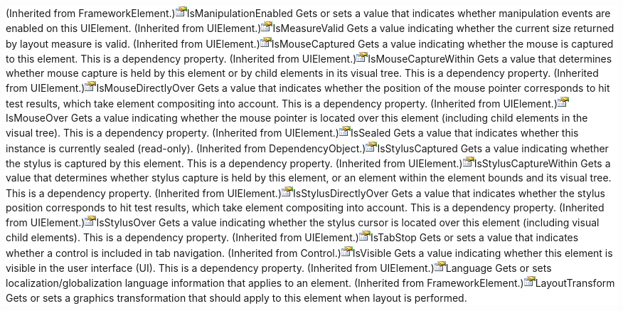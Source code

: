  (Inherited from FrameworkElement.)</td></tr><tr><td>![Public property](media/pubproperty.gif "Public property")</td><td>IsManipulationEnabled</td><td>
Gets or sets a value that indicates whether manipulation events are enabled on this UIElement.
 (Inherited from UIElement.)</td></tr><tr><td>![Public property](media/pubproperty.gif "Public property")</td><td>IsMeasureValid</td><td>
Gets a value indicating whether the current size returned by layout measure is valid.
 (Inherited from UIElement.)</td></tr><tr><td>![Public property](media/pubproperty.gif "Public property")</td><td>IsMouseCaptured</td><td>
Gets a value indicating whether the mouse is captured to this element. This is a dependency property.
 (Inherited from UIElement.)</td></tr><tr><td>![Public property](media/pubproperty.gif "Public property")</td><td>IsMouseCaptureWithin</td><td>
Gets a value that determines whether mouse capture is held by this element or by child elements in its visual tree. This is a dependency property.
 (Inherited from UIElement.)</td></tr><tr><td>![Public property](media/pubproperty.gif "Public property")</td><td>IsMouseDirectlyOver</td><td>
Gets a value that indicates whether the position of the mouse pointer corresponds to hit test results, which take element compositing into account. This is a dependency property.
 (Inherited from UIElement.)</td></tr><tr><td>![Public property](media/pubproperty.gif "Public property")</td><td>IsMouseOver</td><td>
Gets a value indicating whether the mouse pointer is located over this element (including child elements in the visual tree). This is a dependency property.
 (Inherited from UIElement.)</td></tr><tr><td>![Public property](media/pubproperty.gif "Public property")</td><td>IsSealed</td><td>
Gets a value that indicates whether this instance is currently sealed (read-only).
 (Inherited from DependencyObject.)</td></tr><tr><td>![Public property](media/pubproperty.gif "Public property")</td><td>IsStylusCaptured</td><td>
Gets a value indicating whether the stylus is captured by this element. This is a dependency property.
 (Inherited from UIElement.)</td></tr><tr><td>![Public property](media/pubproperty.gif "Public property")</td><td>IsStylusCaptureWithin</td><td>
Gets a value that determines whether stylus capture is held by this element, or an element within the element bounds and its visual tree. This is a dependency property.
 (Inherited from UIElement.)</td></tr><tr><td>![Public property](media/pubproperty.gif "Public property")</td><td>IsStylusDirectlyOver</td><td>
Gets a value that indicates whether the stylus position corresponds to hit test results, which take element compositing into account. This is a dependency property.
 (Inherited from UIElement.)</td></tr><tr><td>![Public property](media/pubproperty.gif "Public property")</td><td>IsStylusOver</td><td>
Gets a value indicating whether the stylus cursor is located over this element (including visual child elements). This is a dependency property.
 (Inherited from UIElement.)</td></tr><tr><td>![Public property](media/pubproperty.gif "Public property")</td><td>IsTabStop</td><td>
Gets or sets a value that indicates whether a control is included in tab navigation.
 (Inherited from Control.)</td></tr><tr><td>![Public property](media/pubproperty.gif "Public property")</td><td>IsVisible</td><td>
Gets a value indicating whether this element is visible in the user interface (UI). This is a dependency property.
 (Inherited from UIElement.)</td></tr><tr><td>![Public property](media/pubproperty.gif "Public property")</td><td>Language</td><td>
Gets or sets localization/globalization language information that applies to an element.
 (Inherited from FrameworkElement.)</td></tr><tr><td>![Public property](media/pubproperty.gif "Public property")</td><td>LayoutTransform</td><td>
Gets or sets a graphics transformation that should apply to this element when layout is performed.